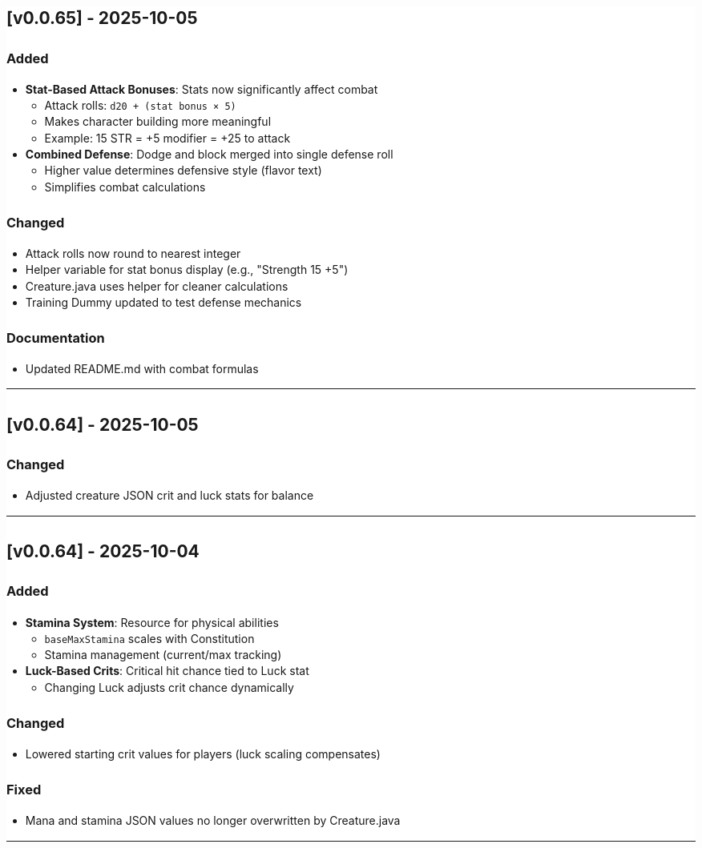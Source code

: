 ## [v0.0.65] - 2025-10-05

### Added

- **Stat-Based Attack Bonuses**: Stats now significantly affect combat
  - Attack rolls: `d20 + (stat bonus × 5)`
  - Makes character building more meaningful
  - Example: 15 STR = +5 modifier = +25 to attack
- **Combined Defense**: Dodge and block merged into single defense roll
  - Higher value determines defensive style (flavor text)
  - Simplifies combat calculations

### Changed

- Attack rolls now round to nearest integer
- Helper variable for stat bonus display (e.g., "Strength 15 +5")
- Creature.java uses helper for cleaner calculations
- Training Dummy updated to test defense mechanics

### Documentation

- Updated README.md with combat formulas

---

## [v0.0.64] - 2025-10-05

### Changed

- Adjusted creature JSON crit and luck stats for balance

---

## [v0.0.64] - 2025-10-04

### Added

- **Stamina System**: Resource for physical abilities
  - `baseMaxStamina` scales with Constitution
  - Stamina management (current/max tracking)
- **Luck-Based Crits**: Critical hit chance tied to Luck stat
  - Changing Luck adjusts crit chance dynamically

### Changed

- Lowered starting crit values for players (luck scaling compensates)

### Fixed

- Mana and stamina JSON values no longer overwritten by Creature.java

---